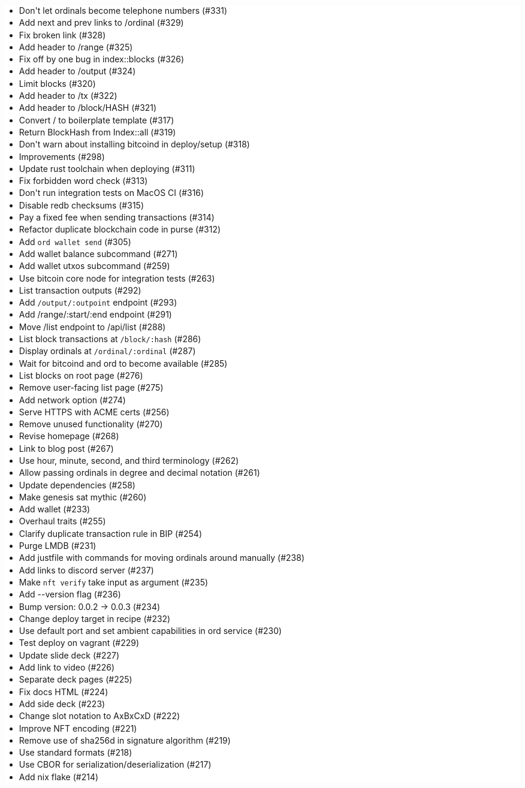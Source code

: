 - Don't let ordinals become telephone numbers (#331)
- Add next and prev links to /ordinal (#329)
- Fix broken link (#328)
- Add header to /range (#325)
- Fix off by one bug in index::blocks (#326)
- Add header to /output (#324)
- Limit blocks (#320)
- Add header to /tx (#322)
- Add header to /block/HASH (#321)
- Convert / to boilerplate template (#317)
- Return BlockHash from Index::all (#319)
- Don't warn about installing bitcoind in deploy/setup (#318)
- Improvements (#298)
- Update rust toolchain when deploying (#311)
- Fix forbidden word check (#313)
- Don't run integration tests on MacOS CI (#316)
- Disable redb checksums (#315)
- Pay a fixed fee when sending transactions (#314)
- Refactor duplicate blockchain code in purse (#312)
- Add `ord wallet send` (#305)
- Add wallet balance subcommand (#271)
- Add wallet utxos subcommand (#259)
- Use bitcoin core node for integration tests (#263)
- List transaction outputs (#292)
- Add `/output/:outpoint` endpoint (#293)
- Add /range/:start/:end endpoint (#291)
- Move /list endpoint to /api/list (#288)
- List block transactions at `/block/:hash` (#286)
- Display ordinals at `/ordinal/:ordinal` (#287)
- Wait for bitcoind and ord to become available (#285)
- List blocks on root page (#276)
- Remove user-facing list page (#275)
- Add network option (#274)
- Serve HTTPS with ACME certs (#256)
- Remove unused functionality (#270)
- Revise homepage (#268)
- Link to blog post (#267)
- Use hour, minute, second, and third terminology (#262)
- Allow passing ordinals in degree and decimal notation (#261)
- Update dependencies (#258)
- Make genesis sat mythic (#260)
- Add wallet (#233)
- Overhaul traits (#255)
- Clarify duplicate transaction rule in BIP (#254)
- Purge LMDB (#231)
- Add justfile with commands for moving ordinals around manually (#238)
- Add links to discord server (#237)
- Make `nft verify` take input as argument (#235)
- Add --version flag (#236)
- Bump version: 0.0.2 → 0.0.3 (#234)
- Change deploy target in recipe (#232)
- Use default port and set ambient capabilities in ord service (#230)
- Test deploy on vagrant (#229)
- Update slide deck (#227)
- Add link to video (#226)
- Separate deck pages (#225)
- Fix docs HTML (#224)
- Add side deck (#223)
- Change slot notation to AxBxCxD (#222)
- Improve NFT encoding (#221)
- Remove use of sha256d in signature algorithm (#219)
- Use standard formats (#218)
- Use CBOR for serialization/deserialization (#217)
- Add nix flake (#214)